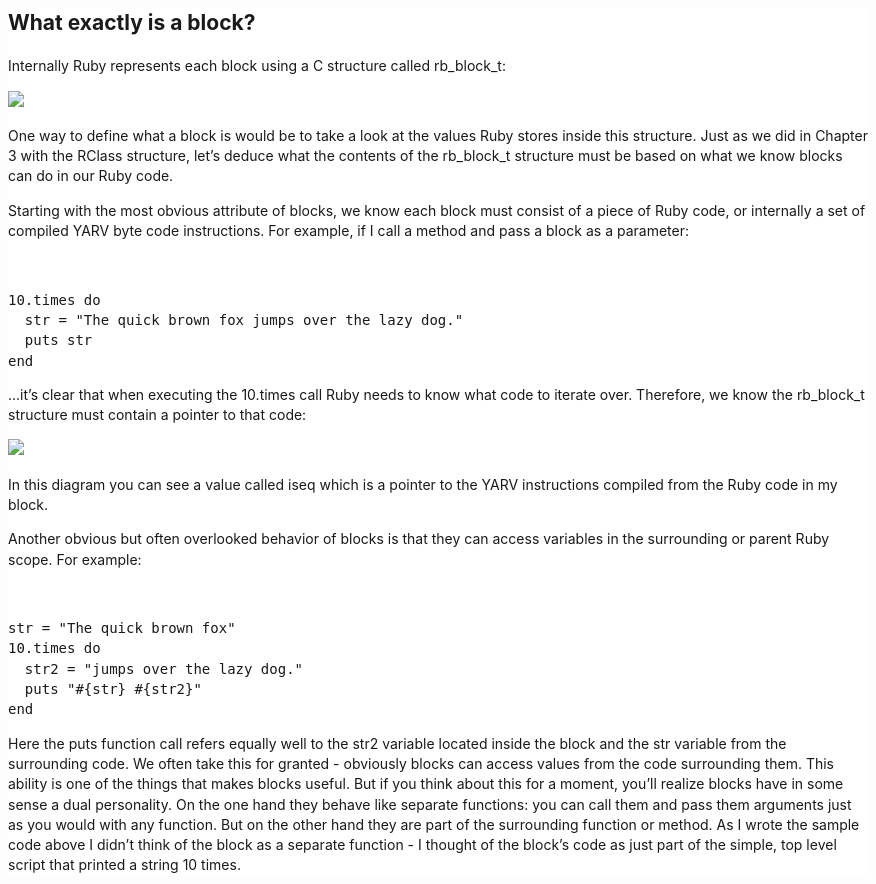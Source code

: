 ## What exactly is a block?

Internally Ruby represents each block using a C structure called <span class="code">rb_block_t</span>:

<img src="http://patshaughnessy.net/assets/2012/9/18/empty-block.png"/>

One way to define what a block is would be to take a look at the values Ruby stores inside this structure. Just as we did in Chapter 3 with the <span class="code">RClass</span> structure, let’s deduce what the contents of the <span class="code">rb_block_t</span> structure must be based on what we know blocks can do in our Ruby code.

Starting with the most obvious attribute of blocks, we know each block must consist of a piece of Ruby code, or internally a set of compiled YARV byte code instructions. For example, if I call a method and pass a block as a parameter:

<br/>
<pre type="ruby">
10.times do
  str = "The quick brown fox jumps over the lazy dog."
  puts str
end
</pre>

...it’s clear that when executing the <span class="code">10.times</span> call Ruby needs to know what code to iterate over. Therefore, we know the <span class="code">rb_block_t</span> structure must contain a pointer to that code:

<img src="http://patshaughnessy.net/assets/2012/9/18/block-and-code.png"/>

In this diagram you can see a value called <span class="code">iseq</span> which is a pointer to the YARV instructions compiled from the Ruby code in my block.

Another obvious but often overlooked behavior of blocks is that they can access variables in the surrounding or parent Ruby scope. For example:

<br/>
<pre type="ruby">
str = "The quick brown fox"
10.times do
  str2 = "jumps over the lazy dog."
  puts "#{str} #{str2}"
end
</pre>

Here the <span class="code">puts</span> function call refers equally well to the <span class="code">str2</span> variable located inside the block and the <span class="code">str</span> variable from the surrounding code. We often take this for granted - obviously blocks can access values from the code surrounding them. This ability is one of the things that makes blocks useful. But if you think about this for a moment, you’ll realize blocks have in some sense a dual personality. On the one hand they behave like separate functions: you can call them and pass them arguments just as you would with any function. But on the other hand they are part of the surrounding function or method. As I wrote the sample code above I didn’t think of the block as a separate function - I thought of the block’s code as just part of the simple, top level script that printed a string 10 times.
